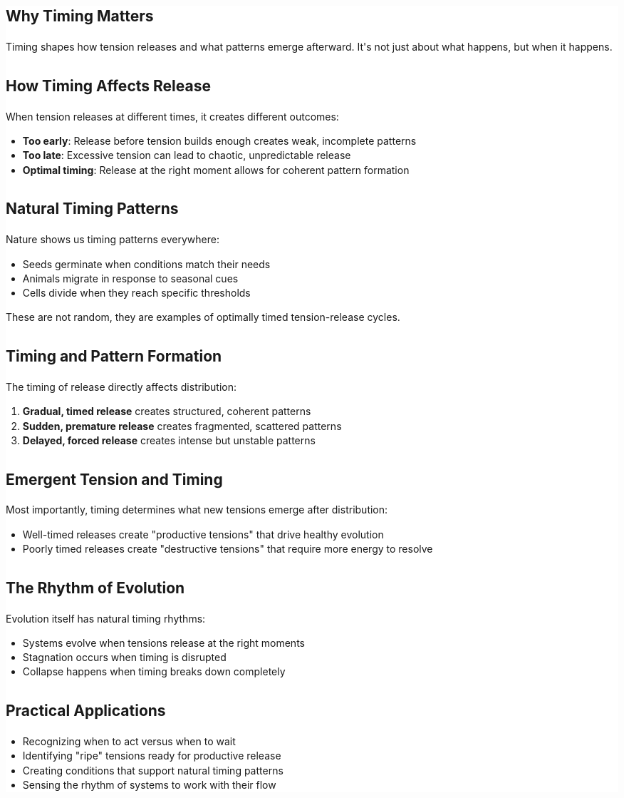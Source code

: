 
## Why Timing Matters

Timing shapes how tension releases and what patterns emerge afterward. It's not just about what happens, but when it happens.

## How Timing Affects Release

When tension releases at different times, it creates different outcomes:

- **Too early**: Release before tension builds enough creates weak, incomplete patterns
- **Too late**: Excessive tension can lead to chaotic, unpredictable release
- **Optimal timing**: Release at the right moment allows for coherent pattern formation

## Natural Timing Patterns

Nature shows us timing patterns everywhere:

- Seeds germinate when conditions match their needs
- Animals migrate in response to seasonal cues
- Cells divide when they reach specific thresholds

These are not random, they are examples of optimally timed tension-release cycles.

## Timing and Pattern Formation

The timing of release directly affects distribution:

1. **Gradual, timed release** creates structured, coherent patterns
2. **Sudden, premature release** creates fragmented, scattered patterns
3. **Delayed, forced release** creates intense but unstable patterns

## Emergent Tension and Timing

Most importantly, timing determines what new tensions emerge after distribution:

- Well-timed releases create "productive tensions" that drive healthy evolution
- Poorly timed releases create "destructive tensions" that require more energy to resolve

## The Rhythm of Evolution

Evolution itself has natural timing rhythms:

- Systems evolve when tensions release at the right moments
- Stagnation occurs when timing is disrupted
- Collapse happens when timing breaks down completely

## Practical Applications

- Recognizing when to act versus when to wait
- Identifying "ripe" tensions ready for productive release
- Creating conditions that support natural timing patterns
- Sensing the rhythm of systems to work with their flow
